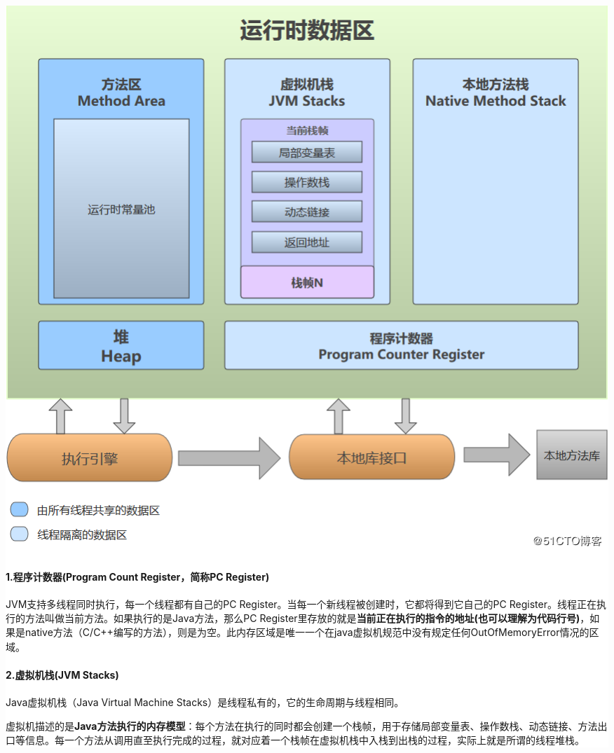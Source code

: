![运行时数据区_详细](images/运行时数据区_详细.png)

#### 1.程序计数器(Program Count Register，简称PC Register)

JVM支持多线程同时执行，每一个线程都有自己的PC Register。当每一个新线程被创建时，它都将得到它自己的PC Register。线程正在执行的方法叫做当前方法。如果执行的是Java方法，那么PC Register里存放的就是**当前正在执行的指令的地址(也可以理解为代码行号)**，如果是native方法（C/C++编写的方法），则是为空。此内存区域是唯一一个在java虚拟机规范中没有规定任何OutOfMemoryError情况的区域。

#### 2.虚拟机栈(JVM Stacks)

  Java虚拟机栈（Java Virtual Machine Stacks）是线程私有的，它的生命周期与线程相同。

  虚拟机描述的是**Java方法执行的内存模型**：每个方法在执行的同时都会创建一个栈帧，用于存储局部变量表、操作数栈、动态链接、方法出口等信息。每一个方法从调用直至执行完成的过程，就对应着一个栈帧在虚拟机栈中入栈到出栈的过程，实际上就是所谓的线程堆栈。
